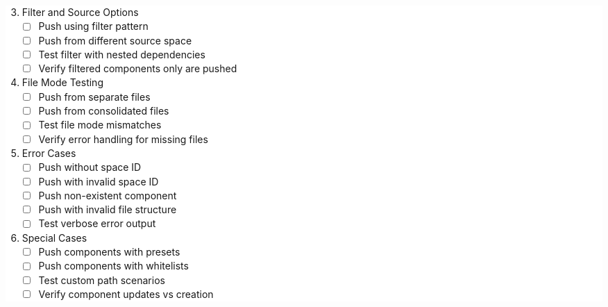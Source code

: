 3. Filter and Source Options
   - [ ] Push using filter pattern
   - [ ] Push from different source space
   - [ ] Test filter with nested dependencies
   - [ ] Verify filtered components only are pushed

4. File Mode Testing
   - [ ] Push from separate files
   - [ ] Push from consolidated files
   - [ ] Test file mode mismatches
   - [ ] Verify error handling for missing files

5. Error Cases
   - [ ] Push without space ID
   - [ ] Push with invalid space ID
   - [ ] Push non-existent component
   - [ ] Push with invalid file structure
   - [ ] Test verbose error output

6. Special Cases
   - [ ] Push components with presets
   - [ ] Push components with whitelists
   - [ ] Test custom path scenarios
   - [ ] Verify component updates vs creation
